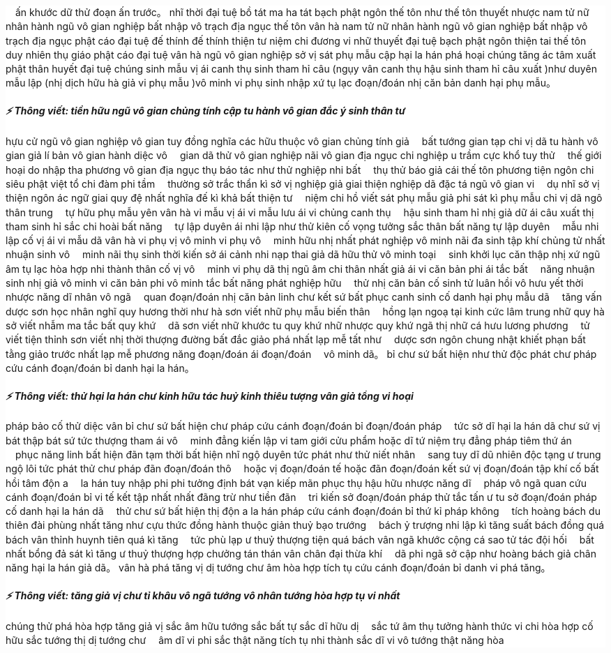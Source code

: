    　ấn khước dữ thử đoạn ấn trước。
nhĩ thời đại tuệ bồ tát ma ha tát bạch phật ngôn thế tôn như thế tôn thuyết nhược nam
tử nữ nhân hành ngũ vô gian nghiệp bất nhập vô trạch địa ngục thế tôn vân hà nam tử
nữ nhân hành ngũ vô gian nghiệp bất nhập vô trạch địa ngục phật cáo đại tuệ đế thính đế
thính thiện tư niệm chi đương vi nhữ thuyết đại tuệ bạch phật ngôn thiện tai thế tôn duy nhiên
thụ giáo phật cáo đại tuệ vân hà ngũ vô gian nghiệp sở vị sát phụ mẫu cập hại la
hán phá hoại chúng tăng ác tâm xuất phật thân huyết đại tuệ chúng sinh mẫu vị ái canh thụ
sinh tham hỉ câu (ngụy vân canh thụ hậu sinh tham hỉ câu xuất )như duyên mẫu lập (nhị dịch hữu hà giả vi phụ mẫu )vô minh vi
phụ sinh nhập xứ tụ lạc đoạn/đoán nhị căn bản danh hại phụ mẫu。
##### ⚡️ Thông viết: tiền hữu ngũ vô gian chủng tính cập tu hành vô gian đắc ý sinh thân tư
hựu cử ngũ vô gian nghiệp vô gian tuy đồng nghĩa các hữu thuộc vô gian chủng tính giả
   　bất tướng gian tạp chi vị dã tu hành vô gian giả lí bản vô gian hành diệc vô
   　gian dã thử vô gian nghiệp nãi vô gian địa ngục chi nghiệp u trầm cực khổ tuy thử
   　thế giới hoại do nhập tha phương vô gian địa ngục thụ báo tác như thử nghiệp nhi bất
   　thụ thử báo giả cái thế tôn phương tiện ngôn chi siêu phật việt tổ chi đàm phi tầm
   　thường sở trắc thẩn kì sở vị nghiệp giả giai thiện nghiệp dã đặc tá ngũ vô gian vi
   　dụ nhĩ sở vị thiện ngôn ác ngữ giai quy đệ nhất nghĩa đế kì khả bất thiện tư
   　niệm chi hồ viết sát phụ mẫu giả phi sát kì phụ mẫu chi vị dã ngô thân trung
   　tự hữu phụ mẫu yên vân hà vi mẫu vị ái vi mẫu lưu ái vi chủng canh thụ
   　hậu sinh tham hỉ nhị giả dữ ái câu xuất thị tham sinh hỉ sắc chi hoài bất năng
   　tự lập duyên ái nhi lập như thử kiên cố vọng tưởng sắc thân bất năng tự lập duyên
   　mẫu nhi lập cố vị ái vi mẫu dã vân hà vi phụ vị vô minh vi phụ vô
   　minh hữu nhị nhất phát nghiệp vô minh nãi đa sinh tập khí chủng tử nhất nhuận sinh vô
   　minh nãi thụ sinh thời kiến sở ái cảnh nhi nạp thai giả dã hữu thử vô minh toại
   　sinh khởi lục căn thập nhị xứ ngũ âm tụ lạc hòa hợp nhi thành thân cố vị vô
   　minh vi phụ dã thị ngũ âm chi thân nhất giả ái vi căn bản phi ái tắc bất
   　năng nhuận sinh nhị giả vô minh vi căn bản phi vô minh tắc bất năng phát nghiệp hữu
   　thử nhị căn bản cố sinh tử luân hồi vô hưu yết thời nhược năng dĩ nhân vô ngã
   　quan đoạn/đoán nhị căn bản linh chư kết sứ bất phục canh sinh cố danh hại phụ mẫu dã
   　tăng vấn dược sơn học nhân nghĩ quy hương thời như hà sơn viết nhữ phụ mẫu biến thân
   　hồng lạn ngoạ tại kinh cức lâm trung nhữ quy hà sở viết nhẫm ma tắc bất quy khứ
   　dã sơn viết nhữ khước tu quy khứ nhữ nhược quy khứ ngã thị nhữ cá hưu lương phương
   　tử viết tiện thỉnh sơn viết nhị thời thượng đường bất đắc giảo phá nhất lạp mễ tất như
   　dược sơn ngôn chung nhật khiết phạn bất tằng giảo trước nhất lạp mễ phương năng đoạn/đoán ái đoạn/đoán
   　vô minh dã。
bỉ chư sứ bất hiện như thử độc phát chư pháp cứu cánh đoạn/đoán bỉ danh hại la hán。
##### ⚡️ Thông viết: thử hại la hán chư kinh hữu tác huỷ kinh thiêu tượng vân giả tổng vi hoại
pháp bảo cố thử diệc vân bỉ chư sứ bất hiện chư pháp cứu cánh đoạn/đoán bỉ đoạn/đoán pháp
   　tức sở dĩ hại la hán dã chư sứ vị bát thập bát sứ tức thượng tham ái vô
   　minh đẳng kiến lập vi tam giới cửu phẩm hoặc dĩ tứ niệm trụ đẳng pháp tiêm thứ án
   　phục năng linh bất hiện đãn tạm thời bất hiện nhĩ ngộ duyên tức phát như thử niết nhân
   　sang tuy dĩ dũ nhiên độc tạng ư trung ngộ lôi tức phát thử chư pháp đãn đoạn/đoán thô
   　hoặc vị đoạn/đoán tế hoặc đãn đoạn/đoán kết sứ vị đoạn/đoán tập khí cố bất hồi tâm độn a
   　la hán tuy nhập phi phi tưởng định bát vạn kiếp mãn phục thụ hậu hữu nhược năng dĩ
   　pháp vô ngã quan cứu cánh đoạn/đoán bỉ vi tế kết tập nhất nhất đãng trừ như tiền đãn
   　tri kiến sở đoạn/đoán pháp thử tắc tấn ư tu sở đoạn/đoán pháp cố danh hại la hán dã
   　thử chư sứ bất hiện thị độn a la hán pháp cứu cánh đoạn/đoán bỉ thứ kỉ pháp không
   　tích hoàng bách du thiên đài phùng nhất tăng như cựu thức đồng hành thuộc giản thuỷ bạo trướng
   　bách ỷ trượng nhi lập kì tăng suất bách đồng quá bách vân thỉnh huynh tiên quá kì tăng
   　tức phù lạp ư thuỷ thượng tiện quá bách vân ngã khước cộng cá sao tử tác đội hối
   　bất nhất bổng đả sát kì tăng ư thuỷ thượng hợp chưởng tán thán vân chân đại thừa khí
   　dã phi ngã sở cập như hoàng bách giả chân năng hại la hán giả dã。
vân hà phá tăng vị dị tướng chư âm hòa hợp tích tụ cứu cánh đoạn/đoán bỉ danh vi phá
tăng。
##### ⚡️ Thông viết: tăng giả vị chư tỉ khâu vô ngã tướng vô nhân tướng hòa hợp tụ vi nhất
chúng thử phá hòa hợp tăng giả vị sắc âm hữu tướng sắc bất tự sắc dĩ hữu dị
   　sắc tứ âm thụ tưởng hành thức vi chi hòa hợp cố hữu sắc tướng thị dị tướng chư
   　âm dĩ vi phi sắc thật năng tích tụ nhi thành sắc dĩ vi vô tướng thật năng hòa